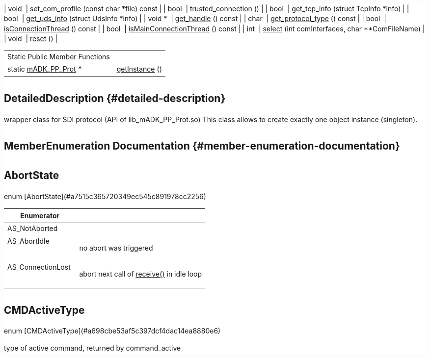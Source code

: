 | void  | [set_com_profile](#a66bbb300025687b2648bf12ea355f428) (const char \*file) const |
| bool  | [trusted_connection](#afd80db538f844114879d9a5868f63aca) () |
| bool  | [get_tcp_info](#a67beb232925c781e9e84d7f403c2fbcb) (struct TcpInfo \*info) |
| bool  | [get_uds_info](#a6e7b3567bd0e3561d3f969e6df82233d) (struct UdsInfo \*info) |
| void \*  | [get_handle](#ac4ab6dfcd39150866277c10883e3cc1a) () const |
| char  | [get_protocol_type](#ae0bc09fd8222a3c92e69a59e0ef6b41f) () const |
| bool  | [isConnectionThread](#aa2bd5319e2acc8c8de0b9f1c1395e77c) () const |
| bool  | [isMainConnectionThread](#ab109345afd11af36903830d8d5e06f75) () const |
| int  | [select](#a61541e0bea41735419f0db00c75fff3e) (int comInterfaces, char \*\*ComFileName) |
| void  | [reset](#ad20897c5c8bd47f5d4005989bead0e55) () |

|  |  |
|----|----|
| Static Public Member Functions |  |
| static <a href="classm_a_d_k___p_p___prot.md">mADK_PP_Prot</a> \*  | [getInstance](#a6b7b719a059719a202022830931b241b) () |

## DetailedDescription {#detailed-description}

wrapper class for SDI protocol (API of lib_mADK_PP_Prot.so) This class allows to create exactly one object instance (singleton).

## MemberEnumeration Documentation {#member-enumeration-documentation}

## AbortState <a href="#a7515c365720349ec545c891978cc2256" id="a7515c365720349ec545c891978cc2256"></a>

<p>enum [AbortState](#a7515c365720349ec545c891978cc2256)</p>

| Enumerator |  |
|----|----|
| AS_NotAborted  |  |
| AS_AbortIdle  | <p>no abort was triggered</p> |
| AS_ConnectionLost  | <p>abort next call of [receive()](#ab2e55bafa77bcbdbeda4258ecadd5357) in idle loop</p> |

## CMDActiveType <a href="#a698cbe53af5c397dcf4dac14ea8880e6" id="a698cbe53af5c397dcf4dac14ea8880e6"></a>

<p>enum [CMDActiveType](#a698cbe53af5c397dcf4dac14ea8880e6)</p>

type of active command, returned by command_active
